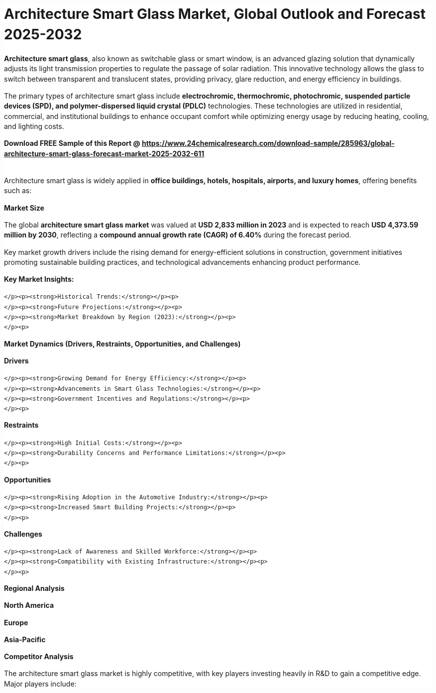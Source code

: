 <h1>Architecture Smart Glass Market, Global Outlook and Forecast 2025-2032</h1><p><strong>Architecture smart glass</strong>, also known as switchable glass or smart window, is an advanced glazing solution that dynamically adjusts its light transmission properties to regulate the passage of solar radiation. This innovative technology allows the glass to switch between transparent and translucent states, providing privacy, glare reduction, and energy efficiency in buildings.</p><p>
</p><p>The primary types of architecture smart glass include <strong>electrochromic, thermochromic, photochromic, suspended particle devices (SPD), and polymer-dispersed liquid crystal (PDLC)</strong> technologies. These technologies are utilized in residential, commercial, and institutional buildings to enhance occupant comfort while optimizing energy usage by reducing heating, cooling, and lighting costs.</p><div><b>Download FREE Sample of this Report @ 
            <a href="https://www.24chemicalresearch.com/download-sample/285963/global-architecture-smart-glass-forecast-market-2025-2032-611">
            https://www.24chemicalresearch.com/download-sample/285963/global-architecture-smart-glass-forecast-market-2025-2032-611</a></b></div><br><p>
</p><p>Architecture smart glass is widely applied in <strong>office buildings, hotels, hospitals, airports, and luxury homes</strong>, offering benefits such as:</p><p>
</p><p>
<strong>Market Size</strong></p><p>
</p><p>The global <strong>architecture smart glass market</strong> was valued at <strong>USD 2,833 million in 2023</strong> and is expected to reach <strong>USD 4,373.59 million by 2030</strong>, reflecting a <strong>compound annual growth rate (CAGR) of 6.40%</strong> during the forecast period.</p><p>
</p><p>Key market growth drivers include the rising demand for energy-efficient solutions in construction, government initiatives promoting sustainable building practices, and technological advancements enhancing product performance.</p><p>
<strong>Key Market Insights:</strong></p><p>

	</p><p><strong>Historical Trends:</strong></p><p>
	</p><p><strong>Future Projections:</strong></p><p>
	</p><p><strong>Market Breakdown by Region (2023):</strong></p><p>
	</p><p>
<strong>Market Dynamics (Drivers, Restraints, Opportunities, and Challenges)</strong></p><p>
<strong>Drivers</strong></p><p>

	</p><p><strong>Growing Demand for Energy Efficiency:</strong></p><p>
	</p><p><strong>Advancements in Smart Glass Technologies:</strong></p><p>
	</p><p><strong>Government Incentives and Regulations:</strong></p><p>
	</p><p>
<strong>Restraints</strong></p><p>

	</p><p><strong>High Initial Costs:</strong></p><p>
	</p><p><strong>Durability Concerns and Performance Limitations:</strong></p><p>
	</p><p>
<strong>Opportunities</strong></p><p>

	</p><p><strong>Rising Adoption in the Automotive Industry:</strong></p><p>
	</p><p><strong>Increased Smart Building Projects:</strong></p><p>
	</p><p>
<strong>Challenges</strong></p><p>

	</p><p><strong>Lack of Awareness and Skilled Workforce:</strong></p><p>
	</p><p><strong>Compatibility with Existing Infrastructure:</strong></p><p>
	</p><p>
<strong>Regional Analysis</strong></p><p>
<strong>North America</strong></p><p>
</p><p>
<strong>Europe</strong></p><p>
</p><p>
<strong>Asia-Pacific</strong></p><p>
</p><p>
<strong>Competitor Analysis </strong></p><p>
</p><p>The architecture smart glass market is highly competitive, with key players investing heavily in R&amp;D to gain a competitive edge. Major players include:</p><p>
